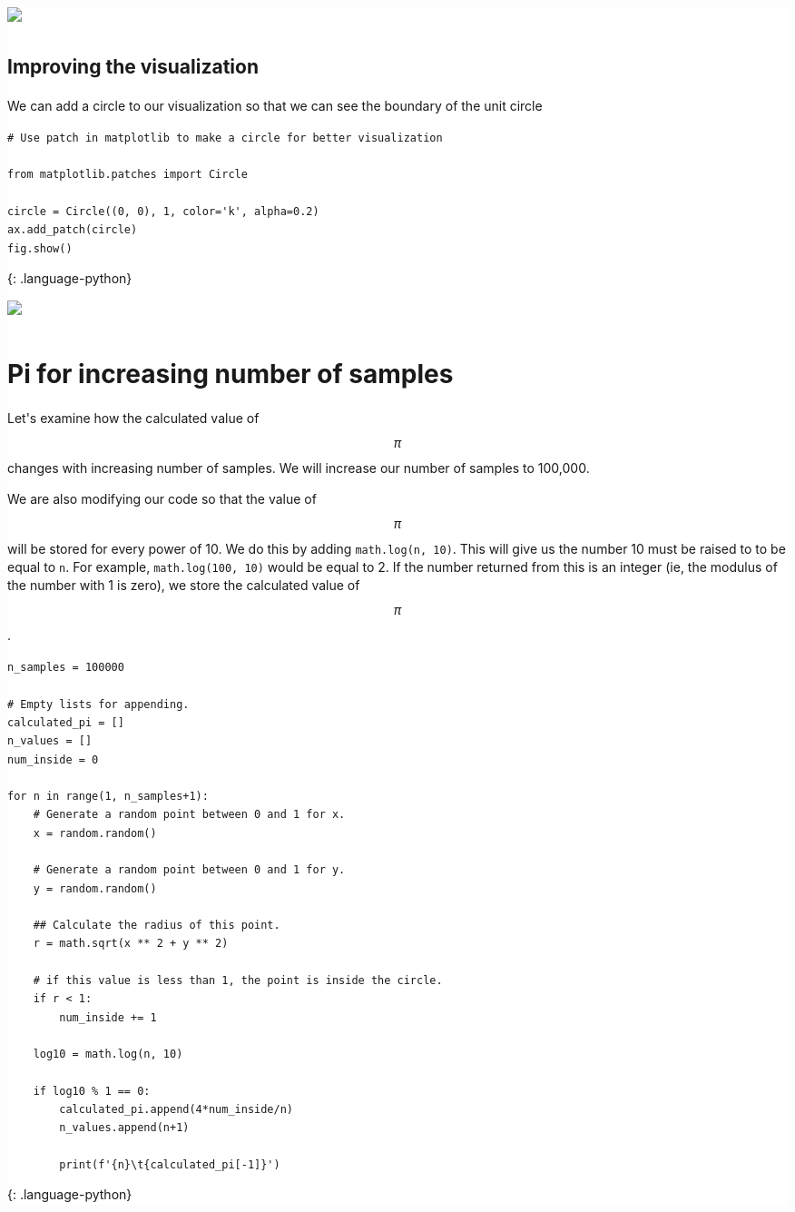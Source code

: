 <img src="../fig/100points_pi.png" height="500">

## Improving the visualization

We can add a circle to our visualization so that we can see the boundary of the unit circle
~~~
# Use patch in matplotlib to make a circle for better visualization

from matplotlib.patches import Circle

circle = Circle((0, 0), 1, color='k', alpha=0.2)
ax.add_patch(circle)
fig.show()
~~~
{: .language-python}

<img src="../fig/100points_pi_circle.png" height="500">


# Pi for increasing number of samples

Let's examine how the calculated value of $$\pi$$ changes with increasing number of samples. We will increase our number of samples to 100,000. 

We are also modifying our code so that the value of $$\pi$$ will be stored for every power of 10. We do this by adding `math.log(n, 10)`. This will give us the number 10 must be raised to to be equal to `n`. For example, `math.log(100, 10)` would be equal to 2. If the number returned from this is an integer (ie, the modulus of the number with 1 is zero), we store the calculated value of $$\pi$$.

~~~
n_samples = 100000

# Empty lists for appending.
calculated_pi = []
n_values = []
num_inside = 0

for n in range(1, n_samples+1):
    # Generate a random point between 0 and 1 for x.
    x = random.random()

    # Generate a random point between 0 and 1 for y.
    y = random.random()

    ## Calculate the radius of this point.
    r = math.sqrt(x ** 2 + y ** 2)

    # if this value is less than 1, the point is inside the circle.
    if r < 1:
        num_inside += 1

    log10 = math.log(n, 10)

    if log10 % 1 == 0:
        calculated_pi.append(4*num_inside/n)
        n_values.append(n+1)

        print(f'{n}\t{calculated_pi[-1]}')
~~~
{: .language-python}

